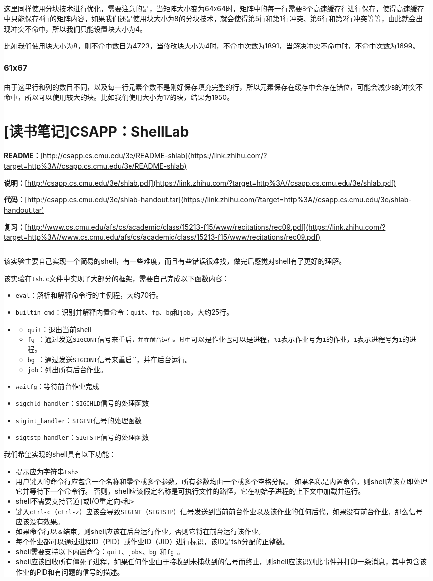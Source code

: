 这里同样使用分块技术进行优化，需要注意的是，当矩阵大小变为64x64时，矩阵中的每一行需要8个高速缓存行进行保存，使得高速缓存中只能保存4行的矩阵内容，如果我们还是使用块大小为8的分块技术，就会使得第5行和第1行冲突、第6行和第2行冲突等等，由此就会出现冲突不命中，所以我们只能设置块大小为4。

比如我们使用块大小为8，则不命中数目为4723，当修改块大小为4时，不命中次数为1891，当解决冲突不命中时，不命中次数为1699。

### 61x67

由于这里行和列的数目不同，以及每一行元素个数不是刚好保存填充完整的行，所以元素保存在缓存中会存在错位，可能会减少`B`的冲突不命中，所以可以使用较大的块。比如我们使用大小为17的块，结果为1950。


# [读书笔记]CSAPP：ShellLab


 **README：**[http://csapp.cs.cmu.edu/3e/README-shlab](https://link.zhihu.com/?target=http%3A//csapp.cs.cmu.edu/3e/README-shlab)

**说明：**[http://csapp.cs.cmu.edu/3e/shlab.pdf](https://link.zhihu.com/?target=http%3A//csapp.cs.cmu.edu/3e/shlab.pdf)

**代码：**[http://csapp.cs.cmu.edu/3e/shlab-handout.tar](https://link.zhihu.com/?target=http%3A//csapp.cs.cmu.edu/3e/shlab-handout.tar)

**复习：**[http://www.cs.cmu.edu/afs/cs/academic/class/15213-f15/www/recitations/rec09.pdf](https://link.zhihu.com/?target=http%3A//www.cs.cmu.edu/afs/cs/academic/class/15213-f15/www/recitations/rec09.pdf)

------

该实验主要自己实现一个简易的shell，有一些难度，而且有些错误很难找，做完后感觉对shell有了更好的理解。

该实验在`tsh.c`文件中实现了大部分的框架，需要自己完成以下函数内容：

- `eval`：解析和解释命令行的主例程，大约70行。

- `builtin_cmd`：识别并解释内置命令：`quit`、`fg`、`bg`和`job`，大约25行。

- - `quit`：退出当前shell
  - `fg `：通过发送`SIGCONT`信号来重启``，并在前台运行。其中``可以是作业也可以是进程，`%1`表示作业号为`1`的作业，`1`表示进程号为`1`的进程。
  - `bg `：通过发送`SIGCONT`信号来重启``，并在后台运行。
  - `job`：列出所有后台作业。

- `waitfg`：等待前台作业完成

- `sigchld_handler`：`SIGCHLD`信号的处理函数

- `sigint_handler`：`SIGINT`信号的处理函数

- `sigtstp_handler`：`SIGTSTP`信号的处理函数

我们希望实现的shell具有以下功能：

- 提示应为字符串`tsh>`
- 用户键入的命令行应包含一个名称和零个或多个参数，所有参数均由一个或多个空格分隔。 如果名称是内置命令，则shell应该立即处理它并等待下一个命令行。 否则，shell应该假定名称是可执行文件的路径，它在初始子进程的上下文中加载并运行。
- shell不需要支持管道`|`或I/O重定向`<`和`>`
- 键入`ctrl-c`（`ctrl-z`）应该会导致`SIGINT`（`SIGTSTP`）信号发送到当前前台作业以及该作业的任何后代，如果没有前台作业，那么信号应该没有效果。
- 如果命令行以`＆`结束，则shell应该在后台运行作业，否则它将在前台运行该作业。
- 每个作业都可以通过进程ID（PID）或作业ID（JID）进行标识，该ID是tsh分配的正整数。
- shell需要支持以下内置命令：`quit`、`jobs`、`bg `和`fg `。
- shell应该回收所有僵死子进程，如果任何作业由于接收到未捕获到的信号而终止，则shell应该识别此事件并打印一条消息，其中包含该作业的PID和有问题的信号的描述。
